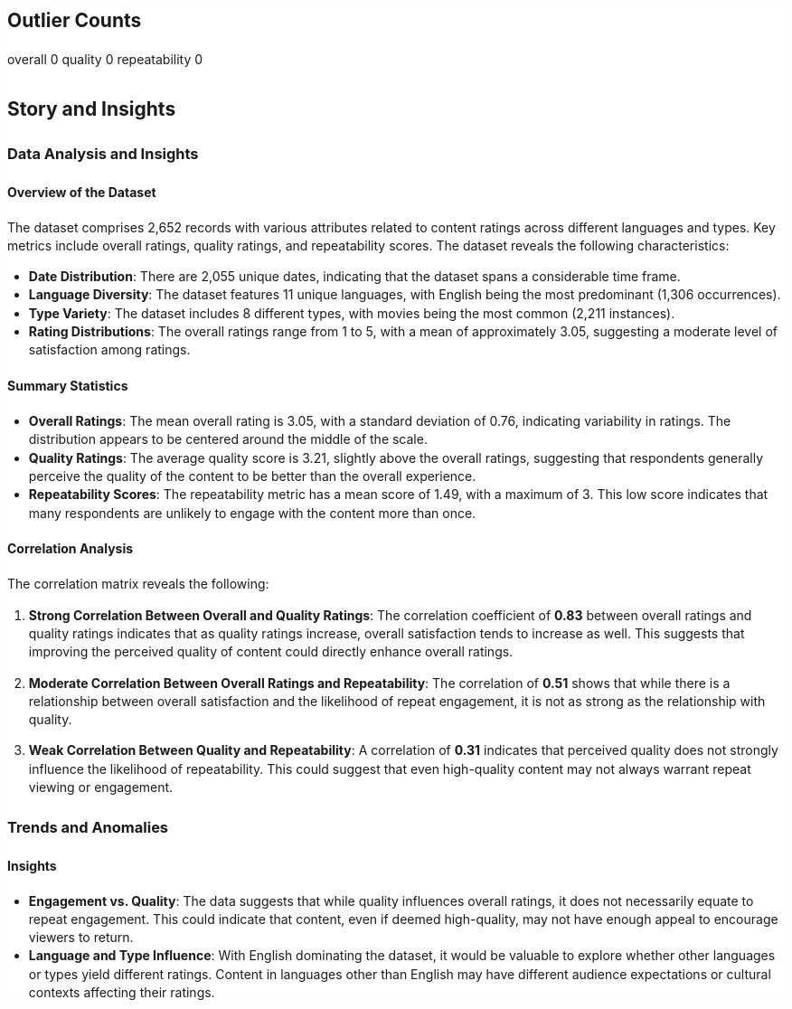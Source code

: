 ## Outlier Counts
overall          0
quality          0
repeatability    0

## Story and Insights
### Data Analysis and Insights

#### Overview of the Dataset
The dataset comprises 2,652 records with various attributes related to content ratings across different languages and types. Key metrics include overall ratings, quality ratings, and repeatability scores. The dataset reveals the following characteristics:

- **Date Distribution**: There are 2,055 unique dates, indicating that the dataset spans a considerable time frame.
- **Language Diversity**: The dataset features 11 unique languages, with English being the most predominant (1,306 occurrences).
- **Type Variety**: The dataset includes 8 different types, with movies being the most common (2,211 instances).
- **Rating Distributions**: The overall ratings range from 1 to 5, with a mean of approximately 3.05, suggesting a moderate level of satisfaction among ratings.

#### Summary Statistics
- **Overall Ratings**: The mean overall rating is 3.05, with a standard deviation of 0.76, indicating variability in ratings. The distribution appears to be centered around the middle of the scale.
- **Quality Ratings**: The average quality score is 3.21, slightly above the overall ratings, suggesting that respondents generally perceive the quality of the content to be better than the overall experience.
- **Repeatability Scores**: The repeatability metric has a mean score of 1.49, with a maximum of 3. This low score indicates that many respondents are unlikely to engage with the content more than once.

#### Correlation Analysis
The correlation matrix reveals the following:

1. **Strong Correlation Between Overall and Quality Ratings**: The correlation coefficient of **0.83** between overall ratings and quality ratings indicates that as quality ratings increase, overall satisfaction tends to increase as well. This suggests that improving the perceived quality of content could directly enhance overall ratings.

2. **Moderate Correlation Between Overall Ratings and Repeatability**: The correlation of **0.51** shows that while there is a relationship between overall satisfaction and the likelihood of repeat engagement, it is not as strong as the relationship with quality.

3. **Weak Correlation Between Quality and Repeatability**: A correlation of **0.31** indicates that perceived quality does not strongly influence the likelihood of repeatability. This could suggest that even high-quality content may not always warrant repeat viewing or engagement.

### Trends and Anomalies

#### Insights
- **Engagement vs. Quality**: The data suggests that while quality influences overall ratings, it does not necessarily equate to repeat engagement. This could indicate that content, even if deemed high-quality, may not have enough appeal to encourage viewers to return.
- **Language and Type Influence**: With English dominating the dataset, it would be valuable to explore whether other languages or types yield different ratings. Content in languages other than English may have different audience expectations or cultural contexts affecting their ratings.
